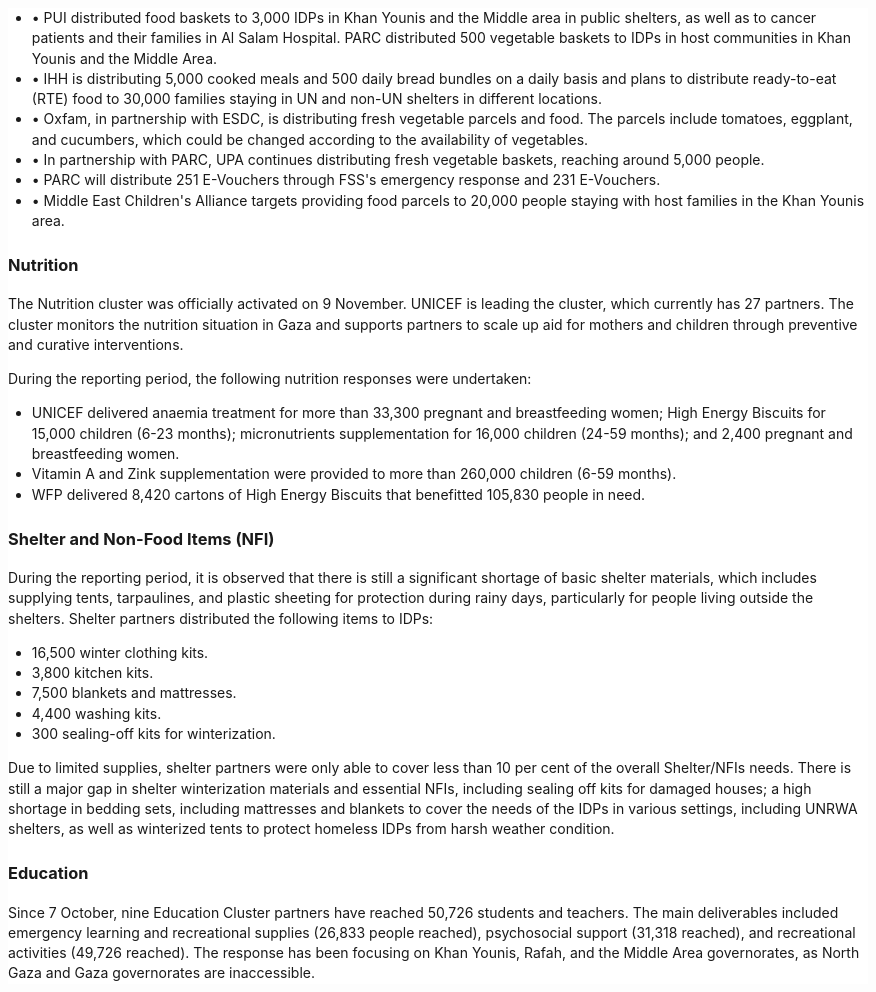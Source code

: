 * • PUI distributed food baskets to 3,000 IDPs in Khan Younis and the Middle area in public shelters, as well as to cancer patients and their families in Al Salam Hospital. PARC distributed 500 vegetable baskets to IDPs in host communities in Khan Younis and the Middle Area.
* • IHH is distributing 5,000 cooked meals and 500 daily bread bundles on a daily basis and plans to distribute ready-to-eat (RTE) food to 30,000 families staying in UN and non-UN shelters in different locations.
* • Oxfam, in partnership with ESDC, is distributing fresh vegetable parcels and food. The parcels include tomatoes, eggplant, and cucumbers, which could be changed according to the availability of vegetables.
* • In partnership with PARC, UPA continues distributing fresh vegetable baskets, reaching around 5,000 people.
* • PARC will distribute 251 E-Vouchers through FSS's emergency response and 231 E-Vouchers.
* • Middle East Children's Alliance targets providing food parcels to 20,000 people staying with host families in the Khan Younis area.

### Nutrition

The Nutrition cluster was officially activated on 9 November. UNICEF is leading the cluster, which currently has 27 partners. The cluster monitors the nutrition situation in Gaza and supports partners to scale up aid for mothers and children through preventive and curative interventions.

During the reporting period, the following nutrition responses were undertaken:

* UNICEF delivered anaemia treatment for more than 33,300 pregnant and breastfeeding women; High Energy Biscuits for 15,000 children (6-23 months); micronutrients supplementation for 16,000 children (24-59 months); and 2,400 pregnant and breastfeeding women.
* Vitamin A and Zink supplementation were provided to more than 260,000 children (6-59 months).
* WFP delivered 8,420 cartons of High Energy Biscuits that benefitted 105,830 people in need.

### Shelter and Non-Food Items (NFI)

During the reporting period, it is observed that there is still a significant shortage of basic shelter materials, which includes supplying tents, tarpaulines, and plastic sheeting for protection during rainy days, particularly for people living outside the shelters. Shelter partners distributed the following items to IDPs:

* 16,500 winter clothing kits.
* 3,800 kitchen kits.
* 7,500 blankets and mattresses.
* 4,400 washing kits.
* 300 sealing-off kits for winterization.

Due to limited supplies, shelter partners were only able to cover less than 10 per cent of the overall Shelter/NFIs needs. There is still a major gap in shelter winterization materials and essential NFIs, including sealing off kits for damaged houses; a high shortage in bedding sets, including mattresses and blankets to cover the needs of the IDPs in various settings, including UNRWA shelters, as well as winterized tents to protect homeless IDPs from harsh weather condition.

### Education

Since 7 October, nine Education Cluster partners have reached 50,726 students and teachers. The main deliverables included emergency learning and recreational supplies (26,833 people reached), psychosocial support (31,318 reached), and recreational activities (49,726 reached). The response has been focusing on Khan Younis, Rafah, and the Middle Area governorates, as North Gaza and Gaza governorates are inaccessible.
